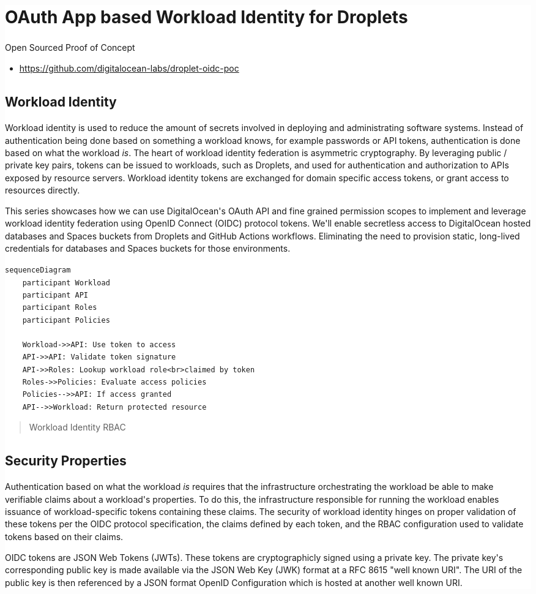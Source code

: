 # OAuth App based Workload Identity for Droplets

Open Sourced Proof of Concept

- <https://github.com/digitalocean-labs/droplet-oidc-poc>

## Workload Identity

Workload identity is used to reduce the amount of secrets involved in deploying and administrating software systems. Instead of authentication being done based on something a workload knows, for example passwords or API tokens, authentication is done based on what the workload *is*. The heart of workload identity federation is asymmetric cryptography. By leveraging public / private key pairs, tokens can be issued to workloads, such as Droplets, and used for authentication and authorization to APIs exposed by resource servers. Workload identity tokens are exchanged for domain specific access tokens, or grant access to resources directly.

This series showcases how we can use DigitalOcean's OAuth API and fine grained permission scopes to implement and leverage workload identity federation using OpenID Connect (OIDC) protocol tokens. We'll enable secretless access to DigitalOcean hosted databases and Spaces buckets from Droplets and GitHub Actions workflows. Eliminating the need to provision static, long-lived credentials for databases and Spaces buckets for those environments.  

```mermaid
sequenceDiagram
    participant Workload
    participant API
    participant Roles
    participant Policies

    Workload->>API: Use token to access
    API->>API: Validate token signature
    API->>Roles: Lookup workload role<br>claimed by token
    Roles->>Policies: Evaluate access policies
    Policies-->>API: If access granted
    API-->>Workload: Return protected resource
```

> Workload Identity RBAC

## Security Properties

Authentication based on what the workload *is* requires that the infrastructure orchestrating the workload be able to make verifiable claims about a workload's properties. To do this, the infrastructure responsible for running the workload enables issuance of workload-specific tokens containing these claims. The security of workload identity hinges on proper validation of these tokens per the OIDC protocol specification, the claims defined by each token, and the RBAC configuration used to validate tokens based on their claims.

OIDC tokens are JSON Web Tokens (JWTs). These tokens are cryptographicly signed using a private key. The private key's corresponding public key is made available via the JSON Web Key (JWK) format at a RFC 8615 "well known URI". The URI of the public key is then referenced by a JSON format OpenID Configuration which is hosted at another well known URI.
